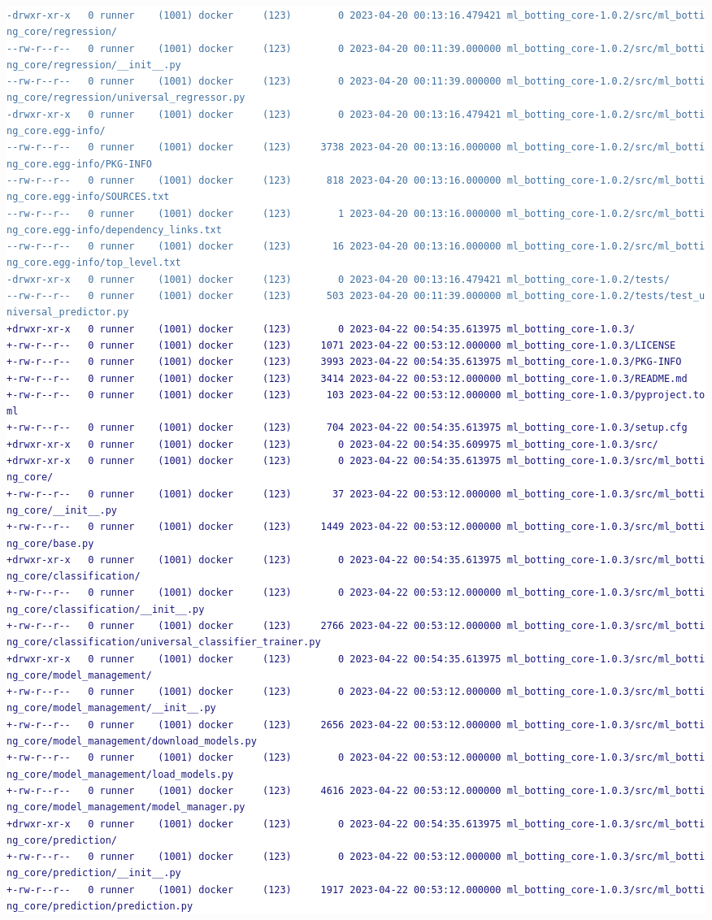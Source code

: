 ```diff
-drwxr-xr-x   0 runner    (1001) docker     (123)        0 2023-04-20 00:13:16.479421 ml_botting_core-1.0.2/src/ml_botting_core/regression/
--rw-r--r--   0 runner    (1001) docker     (123)        0 2023-04-20 00:11:39.000000 ml_botting_core-1.0.2/src/ml_botting_core/regression/__init__.py
--rw-r--r--   0 runner    (1001) docker     (123)        0 2023-04-20 00:11:39.000000 ml_botting_core-1.0.2/src/ml_botting_core/regression/universal_regressor.py
-drwxr-xr-x   0 runner    (1001) docker     (123)        0 2023-04-20 00:13:16.479421 ml_botting_core-1.0.2/src/ml_botting_core.egg-info/
--rw-r--r--   0 runner    (1001) docker     (123)     3738 2023-04-20 00:13:16.000000 ml_botting_core-1.0.2/src/ml_botting_core.egg-info/PKG-INFO
--rw-r--r--   0 runner    (1001) docker     (123)      818 2023-04-20 00:13:16.000000 ml_botting_core-1.0.2/src/ml_botting_core.egg-info/SOURCES.txt
--rw-r--r--   0 runner    (1001) docker     (123)        1 2023-04-20 00:13:16.000000 ml_botting_core-1.0.2/src/ml_botting_core.egg-info/dependency_links.txt
--rw-r--r--   0 runner    (1001) docker     (123)       16 2023-04-20 00:13:16.000000 ml_botting_core-1.0.2/src/ml_botting_core.egg-info/top_level.txt
-drwxr-xr-x   0 runner    (1001) docker     (123)        0 2023-04-20 00:13:16.479421 ml_botting_core-1.0.2/tests/
--rw-r--r--   0 runner    (1001) docker     (123)      503 2023-04-20 00:11:39.000000 ml_botting_core-1.0.2/tests/test_universal_predictor.py
+drwxr-xr-x   0 runner    (1001) docker     (123)        0 2023-04-22 00:54:35.613975 ml_botting_core-1.0.3/
+-rw-r--r--   0 runner    (1001) docker     (123)     1071 2023-04-22 00:53:12.000000 ml_botting_core-1.0.3/LICENSE
+-rw-r--r--   0 runner    (1001) docker     (123)     3993 2023-04-22 00:54:35.613975 ml_botting_core-1.0.3/PKG-INFO
+-rw-r--r--   0 runner    (1001) docker     (123)     3414 2023-04-22 00:53:12.000000 ml_botting_core-1.0.3/README.md
+-rw-r--r--   0 runner    (1001) docker     (123)      103 2023-04-22 00:53:12.000000 ml_botting_core-1.0.3/pyproject.toml
+-rw-r--r--   0 runner    (1001) docker     (123)      704 2023-04-22 00:54:35.613975 ml_botting_core-1.0.3/setup.cfg
+drwxr-xr-x   0 runner    (1001) docker     (123)        0 2023-04-22 00:54:35.609975 ml_botting_core-1.0.3/src/
+drwxr-xr-x   0 runner    (1001) docker     (123)        0 2023-04-22 00:54:35.613975 ml_botting_core-1.0.3/src/ml_botting_core/
+-rw-r--r--   0 runner    (1001) docker     (123)       37 2023-04-22 00:53:12.000000 ml_botting_core-1.0.3/src/ml_botting_core/__init__.py
+-rw-r--r--   0 runner    (1001) docker     (123)     1449 2023-04-22 00:53:12.000000 ml_botting_core-1.0.3/src/ml_botting_core/base.py
+drwxr-xr-x   0 runner    (1001) docker     (123)        0 2023-04-22 00:54:35.613975 ml_botting_core-1.0.3/src/ml_botting_core/classification/
+-rw-r--r--   0 runner    (1001) docker     (123)        0 2023-04-22 00:53:12.000000 ml_botting_core-1.0.3/src/ml_botting_core/classification/__init__.py
+-rw-r--r--   0 runner    (1001) docker     (123)     2766 2023-04-22 00:53:12.000000 ml_botting_core-1.0.3/src/ml_botting_core/classification/universal_classifier_trainer.py
+drwxr-xr-x   0 runner    (1001) docker     (123)        0 2023-04-22 00:54:35.613975 ml_botting_core-1.0.3/src/ml_botting_core/model_management/
+-rw-r--r--   0 runner    (1001) docker     (123)        0 2023-04-22 00:53:12.000000 ml_botting_core-1.0.3/src/ml_botting_core/model_management/__init__.py
+-rw-r--r--   0 runner    (1001) docker     (123)     2656 2023-04-22 00:53:12.000000 ml_botting_core-1.0.3/src/ml_botting_core/model_management/download_models.py
+-rw-r--r--   0 runner    (1001) docker     (123)        0 2023-04-22 00:53:12.000000 ml_botting_core-1.0.3/src/ml_botting_core/model_management/load_models.py
+-rw-r--r--   0 runner    (1001) docker     (123)     4616 2023-04-22 00:53:12.000000 ml_botting_core-1.0.3/src/ml_botting_core/model_management/model_manager.py
+drwxr-xr-x   0 runner    (1001) docker     (123)        0 2023-04-22 00:54:35.613975 ml_botting_core-1.0.3/src/ml_botting_core/prediction/
+-rw-r--r--   0 runner    (1001) docker     (123)        0 2023-04-22 00:53:12.000000 ml_botting_core-1.0.3/src/ml_botting_core/prediction/__init__.py
+-rw-r--r--   0 runner    (1001) docker     (123)     1917 2023-04-22 00:53:12.000000 ml_botting_core-1.0.3/src/ml_botting_core/prediction/prediction.py
```